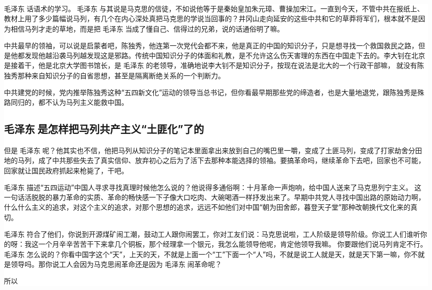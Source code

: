  <ok href="/term/2613">
   毛泽东
  </ok>
  话语术的学习。
  <ok href="/term/2613">
   毛泽东
  </ok>
  与其说是马克思的信徒，不如说他等于是秦始皇加朱元璋、曹操加宋江。一直到今天，不管中共在报纸上、教材上用了多少篇幅说马列，有几个在内心深处真把马克思的学说当回事的？井冈山走向延安的这些中共和它的草莽将军们，根本就不是因为相信马列才走的草地，而是把
  <ok href="/term/2613">
   毛泽东
  </ok>
  当成了懂自己、信得过的兄弟，说的话通俗明了嘛。
 </p>
 <p>
  中共最早的领袖，可以说是启蒙者吧，陈独秀，他连第一次党代会都不来，他是真正的中国的知识分子，只是想寻找一个救国救民之路，但是他都发现他越沿袭马列越发现这是邪路。传统中国知识分子的体面和礼教，是不允许这么伤天害理的东西在中国走下去的。李大钊在北京是接着干，他是北京大学图书馆长，是
  <ok href="/term/2613">
   毛泽东
  </ok>
  的老领导，准确地说李大钊不是知识分子，按现在说法是北大的一个行政干部嘛， 就没有陈独秀那种来自知识分子的自省思想，甚至是隔离断绝关系的一个判断力。
 </p>
 <p>
  中共建党的时候，党内推举陈独秀这种“五四新文化”运动的领导当总书记，但你看最早期那些党的缔造者，也是大量地退党，跟陈独秀是殊路同归的，都不认为马列主义能救中国。
 </p>
 <h2>
  <ok href="/term/2613">
   毛泽东
  </ok>
  是怎样把马列共产主义“土匪化”了的
 </h2>
 <p>
  但是
  <ok href="/term/2613">
   毛泽东
  </ok>
  呢？他其实也不信，他把马列从知识分子的笔记本里面拿出来放到自己的嘴巴里一嚼，变成了土匪马列，变成了打家劫舍分田地的马列，成了中共那些失去了真实信仰、放弃初心之后为了活下去那种本能选择的领袖。要搞革命吗，继续革命下去吧，回家也不可能，回家就让国民政府抓起来枪毙了，干吧。
 </p>
 <p>
  <ok href="/term/2613">
   毛泽东
  </ok>
  描述“五四运动”中国人寻求寻找真理时候他怎么说的？他说得多通俗啊：十月革命一声炮响，给中国人送来了马克思列宁主义。 这一句话活脱脱的暴力革命的实质、革命的畅快感一下子像大口吃肉、大碗喝酒一样抒发出来了。早期中共党人寻找中国出路的原始动力啊，什么什么主义的追求，对这个主义的追求，对那个思想的追求，远远不如他们对中国“朝为田舍郎，暮登天子堂”那种改朝换代文化来的真切。
 </p>
 <p>
  <ok href="/term/2613">
   毛泽东
  </ok>
  符合了他们，你说到开源煤矿闹工潮，鼓动工人跟你闹罢工，你对工友们说：马克思说啦，工人阶级是领导阶级。你说工人们谁听你的呀：我这一个月辛辛苦苦干下来拿几个铜板，那个经理拿一个银元，我怎么能领导他呢，肯定他领导我嘛。 你要跟他们说马列肯定不行。
  <ok href="/term/2613">
   毛泽东
  </ok>
  怎么说的？你看中国字这个“天”，上天的天，不就是上面一个“工”下面一个“人”吗，不就是说工人就是天，就是天下第一嘛，你不就是领导吗。那你说工人会因为马克思闹革命还是因为
  <ok href="/term/2613">
   毛泽东
  </ok>
  闹革命呢？
 </p>
 <p>
  所以
  <ok href="/term/1063">
